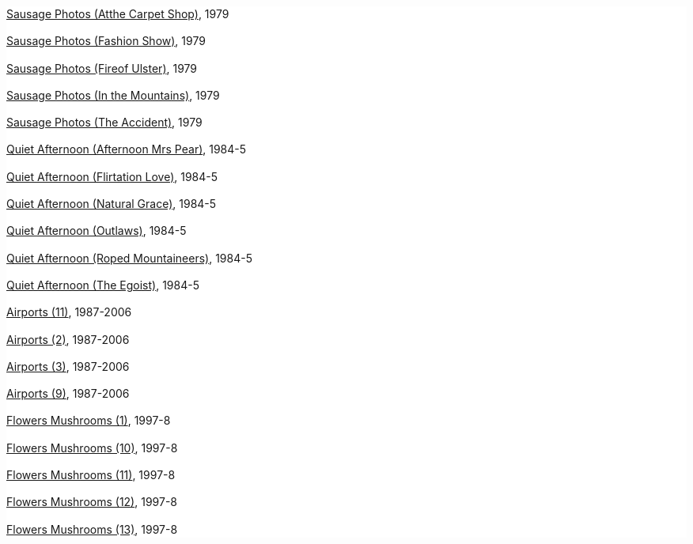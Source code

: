 [Sausage Photos (Atthe Carpet Shop)](https://jonathangabel.com/images/art125/fischiliWeiss.1979.sausagePhotos.attheCarpetShop.jpg), 1979

[Sausage Photos (Fashion Show)](https://jonathangabel.com/images/art125/fischiliWeiss.1979.sausagePhotos.fashionShow.jpg), 1979

[Sausage Photos (Fireof Ulster)](https://jonathangabel.com/images/art125/fischiliWeiss.1979.sausagePhotos.fireofUlster.jpg), 1979

[Sausage Photos (In the Mountains)](https://jonathangabel.com/images/art125/fischiliWeiss.1979.sausagePhotos.inTheMountains.jpg), 1979

[Sausage Photos (The Accident)](https://jonathangabel.com/images/art125/fischiliWeiss.1979.sausagePhotos.theAccident.jpg), 1979

[Quiet Afternoon (Afternoon Mrs Pear)](https://jonathangabel.com/images/art125/fischiliWeiss.1984-5.quietAfternoon.afternoonMrsPear.jpg), 1984-5

[Quiet Afternoon (Flirtation Love)](https://jonathangabel.com/images/art125/fischiliWeiss.1984-5.quietAfternoon.flirtationLove.jpg), 1984-5

[Quiet Afternoon (Natural Grace)](https://jonathangabel.com/images/art125/fischiliWeiss.1984-5.quietAfternoon.naturalGrace.jpg), 1984-5

[Quiet Afternoon (Outlaws)](https://jonathangabel.com/images/art125/fischiliWeiss.1984-5.quietAfternoon.outlaws.jpg), 1984-5

[Quiet Afternoon (Roped Mountaineers)](https://jonathangabel.com/images/art125/fischiliWeiss.1984-5.quietAfternoon.ropedMountaineers.jpg), 1984-5

[Quiet Afternoon (The Egoist)](https://jonathangabel.com/images/art125/fischiliWeiss.1984-5.quietAfternoon.theEgoist.jpg), 1984-5

[Airports (11)](https://jonathangabel.com/images/art125/fischiliWeiss.1987-2006.airports.11.jpg), 1987-2006

[Airports (2)](https://jonathangabel.com/images/art125/fischiliWeiss.1987-2006.airports.2.jpg), 1987-2006

[Airports (3)](https://jonathangabel.com/images/art125/fischiliWeiss.1987-2006.airports.3.jpg), 1987-2006

[Airports (9)](https://jonathangabel.com/images/art125/fischiliWeiss.1987-2006.airports.9.jpg), 1987-2006

[Flowers Mushrooms (1)](https://jonathangabel.com/images/art125/fischiliWeiss.1997-8.flowersMushrooms.1.jpg), 1997-8

[Flowers Mushrooms (10)](https://jonathangabel.com/images/art125/fischiliWeiss.1997-8.flowersMushrooms.10.jpg), 1997-8

[Flowers Mushrooms (11)](https://jonathangabel.com/images/art125/fischiliWeiss.1997-8.flowersMushrooms.11.jpg), 1997-8

[Flowers Mushrooms (12)](https://jonathangabel.com/images/art125/fischiliWeiss.1997-8.flowersMushrooms.12.jpg), 1997-8

[Flowers Mushrooms (13)](https://jonathangabel.com/images/art125/fischiliWeiss.1997-8.flowersMushrooms.13.jpg), 1997-8
